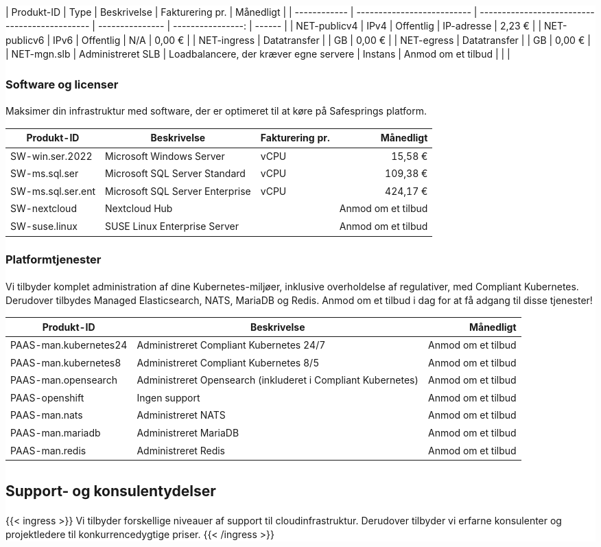 | Produkt-ID   | Type                       | Beskrivelse                                   | Fakturering pr. |         Månedligt |
| ------------ | -------------------------- | --------------------------------------------- | --------------- | ----------------: | ------ |
| NET-publicv4 | IPv4                       | Offentlig                                     | IP-adresse      |           2,23 € |
| NET-publicv6 | IPv6                       | Offentlig                                     | N/A             |           0,00 € |
| NET-ingress  | Datatransfer               |                                               | GB              |           0,00 € |
| NET-egress   | Datatransfer               |                                               | GB              |           0,00 € |
| NET-mgn.slb  | Administreret SLB          | Loadbalancere, der kræver egne servere        | Instans         | Anmod om et tilbud |
|     |

### Software og licenser

Maksimer din infrastruktur med software, der er optimeret til at køre på Safesprings platform.

| Produkt-ID         | Beskrivelse                      | Fakturering pr. |         Månedligt |
| ----------------- | -------------------------------- | --------------- | ----------------: |
| SW-win.ser.2022   | Microsoft Windows Server         | vCPU            |          15,58 € |
| SW-ms.sql.ser     | Microsoft SQL Server Standard    | vCPU            |         109,38 € |
| SW-ms.sql.ser.ent | Microsoft SQL Server Enterprise  | vCPU            |         424,17 € |
| SW-nextcloud      | Nextcloud Hub                    |                 | Anmod om et tilbud |
| SW-suse.linux     | SUSE Linux Enterprise Server     |                 | Anmod om et tilbud |

### Platformtjenester

Vi tilbyder komplet administration af dine Kubernetes-miljøer, inklusive overholdelse af regulativer, med Compliant Kubernetes. Derudover tilbydes Managed Elasticsearch, NATS, MariaDB og Redis. Anmod om et tilbud i dag for at få adgang til disse tjenester!

| Produkt-ID             | Beskrivelse                                            |         Månedligt |
| --------------------- | ------------------------------------------------------ | ----------------: |
| PAAS-man.kubernetes24 | Administreret Compliant Kubernetes 24/7               | Anmod om et tilbud |
| PAAS-man.kubernetes8  | Administreret Compliant Kubernetes 8/5                | Anmod om et tilbud |
| PAAS-man.opensearch   | Administreret Opensearch (inkluderet i Compliant Kubernetes) | Anmod om et tilbud |
| PAAS-openshift        | Ingen support                                         | Anmod om et tilbud |
| PAAS-man.nats         | Administreret NATS                                   | Anmod om et tilbud |
| PAAS-man.mariadb      | Administreret MariaDB                                | Anmod om et tilbud |
| PAAS-man.redis        | Administreret Redis                                  | Anmod om et tilbud |

## Support- og konsulentydelser

{{< ingress >}}
Vi tilbyder forskellige niveauer af support til cloudinfrastruktur. Derudover tilbyder vi erfarne konsulenter og projektledere til konkurrencedygtige priser.
{{< /ingress >}}
